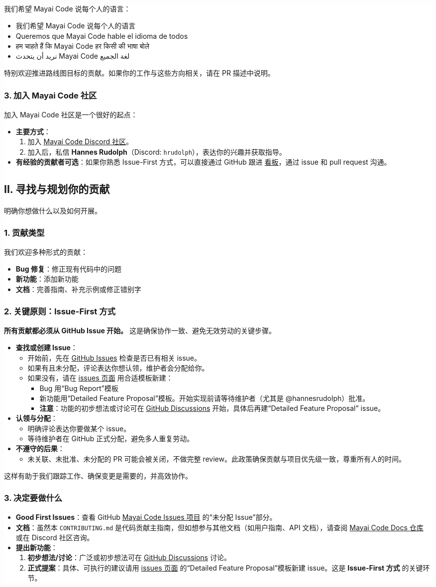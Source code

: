 我们希望 Mayai Code 说每个人的语言：

- 我们希望 Mayai Code 说每个人的语言
- Queremos que Mayai Code hable el idioma de todos
- हम चाहते हैं कि Mayai Code हर किसी की भाषा बोले
- نريد أن يتحدث Mayai Code لغة الجميع

特别欢迎推进路线图目标的贡献。如果你的工作与这些方向相关，请在 PR 描述中说明。

### 3. 加入 Mayai Code 社区

加入 Mayai Code 社区是一个很好的起点：

- **主要方式**：
    1.  加入 [Mayai Code Discord 社区](https://discord.gg/roocode)。
    2.  加入后，私信 **Hannes Rudolph**（Discord: `hrudolph`），表达你的兴趣并获取指导。
- **有经验的贡献者可选**：如果你熟悉 Issue-First 方式，可以直接通过 GitHub 跟进 [看板](https://github.com/orgs/RooVetGit/projects/1)，通过 issue 和 pull request 沟通。

## II. 寻找与规划你的贡献

明确你想做什么以及如何开展。

### 1. 贡献类型

我们欢迎多种形式的贡献：

- **Bug 修复**：修正现有代码中的问题
- **新功能**：添加新功能
- **文档**：完善指南、补充示例或修正错别字

### 2. 关键原则：Issue-First 方式

**所有贡献都必须从 GitHub Issue 开始。** 这是确保协作一致、避免无效劳动的关键步骤。

- **查找或创建 Issue**：
    - 开始前，先在 [GitHub Issues](https://github.com/RooVetGit/Roo-Code/issues) 检查是否已有相关 issue。
    - 如果有且未分配，评论表达你想认领，维护者会分配给你。
    - 如果没有，请在 [issues 页面](https://github.com/RooVetGit/Roo-Code/issues/new/choose) 用合适模板新建：
        - Bug 用“Bug Report”模板
        - 新功能用“Detailed Feature Proposal”模板。开始实现前请等待维护者（尤其是 @hannesrudolph）批准。
        - **注意**：功能的初步想法或讨论可在 [GitHub Discussions](https://github.com/RooVetGit/Roo-Code/discussions/categories/feature-requests) 开始，具体后再建“Detailed Feature Proposal” issue。
- **认领与分配**：
    - 明确评论表达你要做某个 issue。
    - 等待维护者在 GitHub 正式分配，避免多人重复劳动。
- **不遵守的后果**：
    - 未关联、未批准、未分配的 PR 可能会被关闭，不做完整 review。此政策确保贡献与项目优先级一致，尊重所有人的时间。

这样有助于我们跟踪工作、确保变更是需要的，并高效协作。

### 3. 决定要做什么

- **Good First Issues**：查看 GitHub [Mayai Code Issues 项目](https://github.com/orgs/RooVetGit/projects/1) 的“未分配 Issue”部分。
- **文档**：虽然本 `CONTRIBUTING.md` 是代码贡献主指南，但如想参与其他文档（如用户指南、API 文档），请查阅 [Mayai Code Docs 仓库](https://github.com/RooVetGit/Roo-Code-Docs) 或在 Discord 社区咨询。
- **提出新功能**：
    1.  **初步想法/讨论**：广泛或初步想法可在 [GitHub Discussions](https://github.com/RooVetGit/Roo-Code/discussions/categories/feature-requests) 讨论。
    2.  **正式提案**：具体、可执行的建议请用 [issues 页面](https://github.com/RooVetGit/Roo-Code/issues/new/choose) 的“Detailed Feature Proposal”模板新建 issue。这是 **Issue-First 方式** 的关键环节。
